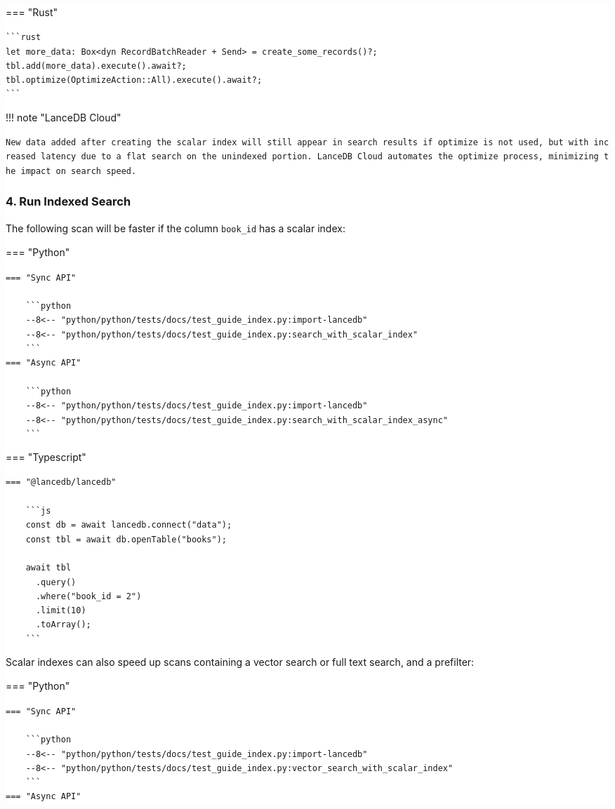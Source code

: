 === "Rust"

    ```rust
    let more_data: Box<dyn RecordBatchReader + Send> = create_some_records()?;
    tbl.add(more_data).execute().await?;
    tbl.optimize(OptimizeAction::All).execute().await?;
    ```

!!! note "LanceDB Cloud"

    New data added after creating the scalar index will still appear in search results if optimize is not used, but with increased latency due to a flat search on the unindexed portion. LanceDB Cloud automates the optimize process, minimizing the impact on search speed.

### **4. Run Indexed Search**

The following scan will be faster if the column `book_id` has a scalar index:

=== "Python"

    === "Sync API"

        ```python
        --8<-- "python/python/tests/docs/test_guide_index.py:import-lancedb"
        --8<-- "python/python/tests/docs/test_guide_index.py:search_with_scalar_index"
        ```
    === "Async API"

        ```python
        --8<-- "python/python/tests/docs/test_guide_index.py:import-lancedb"
        --8<-- "python/python/tests/docs/test_guide_index.py:search_with_scalar_index_async"
        ```

=== "Typescript"

    === "@lancedb/lancedb"

        ```js
        const db = await lancedb.connect("data");
        const tbl = await db.openTable("books");

        await tbl
          .query()
          .where("book_id = 2")
          .limit(10)
          .toArray();
        ```

Scalar indexes can also speed up scans containing a vector search or full text search, and a prefilter:

=== "Python"

    === "Sync API"

        ```python
        --8<-- "python/python/tests/docs/test_guide_index.py:import-lancedb"
        --8<-- "python/python/tests/docs/test_guide_index.py:vector_search_with_scalar_index"
        ```
    === "Async API"
